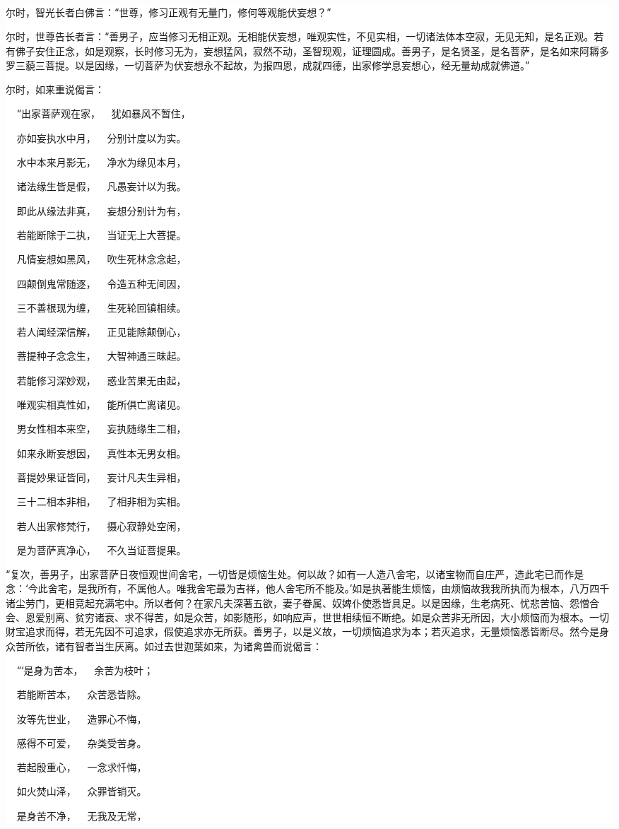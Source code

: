 尔时，智光长者白佛言：“世尊，修习正观有无量门，修何等观能伏妄想？”

尔时，世尊告长者言：“善男子，应当修习无相正观。无相能伏妄想，唯观实性，不见实相，一切诸法体本空寂，无见无知，是名正观。若有佛子安住正念，如是观察，长时修习无为，妄想猛风，寂然不动，圣智现观，证理圆成。善男子，是名贤圣，是名菩萨，是名如来阿耨多罗三藐三菩提。以是因缘，一切菩萨为伏妄想永不起故，为报四恩，成就四德，出家修学息妄想心，经无量劫成就佛道。”

尔时，如来重说偈言：

&nbsp;&nbsp;&nbsp;&nbsp;“出家菩萨观在家，&nbsp;&nbsp;&nbsp;&nbsp;犹如暴风不暂住，

&nbsp;&nbsp;&nbsp;&nbsp;亦如妄执水中月，&nbsp;&nbsp;&nbsp;&nbsp;分别计度以为实。

&nbsp;&nbsp;&nbsp;&nbsp;水中本来月影无，&nbsp;&nbsp;&nbsp;&nbsp;净水为缘见本月，

&nbsp;&nbsp;&nbsp;&nbsp;诸法缘生皆是假，&nbsp;&nbsp;&nbsp;&nbsp;凡愚妄计以为我。

&nbsp;&nbsp;&nbsp;&nbsp;即此从缘法非真，&nbsp;&nbsp;&nbsp;&nbsp;妄想分别计为有，

&nbsp;&nbsp;&nbsp;&nbsp;若能断除于二执，&nbsp;&nbsp;&nbsp;&nbsp;当证无上大菩提。

&nbsp;&nbsp;&nbsp;&nbsp;凡情妄想如黑风，&nbsp;&nbsp;&nbsp;&nbsp;吹生死林念念起，

&nbsp;&nbsp;&nbsp;&nbsp;四颠倒鬼常随逐，&nbsp;&nbsp;&nbsp;&nbsp;令造五种无间因，

&nbsp;&nbsp;&nbsp;&nbsp;三不善根现为缠，&nbsp;&nbsp;&nbsp;&nbsp;生死轮回镇相续。

&nbsp;&nbsp;&nbsp;&nbsp;若人闻经深信解，&nbsp;&nbsp;&nbsp;&nbsp;正见能除颠倒心，

&nbsp;&nbsp;&nbsp;&nbsp;菩提种子念念生，&nbsp;&nbsp;&nbsp;&nbsp;大智神通三昧起。

&nbsp;&nbsp;&nbsp;&nbsp;若能修习深妙观，&nbsp;&nbsp;&nbsp;&nbsp;惑业苦果无由起，

&nbsp;&nbsp;&nbsp;&nbsp;唯观实相真性如，&nbsp;&nbsp;&nbsp;&nbsp;能所俱亡离诸见。

&nbsp;&nbsp;&nbsp;&nbsp;男女性相本来空，&nbsp;&nbsp;&nbsp;&nbsp;妄执随缘生二相，

&nbsp;&nbsp;&nbsp;&nbsp;如来永断妄想因，&nbsp;&nbsp;&nbsp;&nbsp;真性本无男女相。

&nbsp;&nbsp;&nbsp;&nbsp;菩提妙果证皆同，&nbsp;&nbsp;&nbsp;&nbsp;妄计凡夫生异相，

&nbsp;&nbsp;&nbsp;&nbsp;三十二相本非相，&nbsp;&nbsp;&nbsp;&nbsp;了相非相为实相。

&nbsp;&nbsp;&nbsp;&nbsp;若人出家修梵行，&nbsp;&nbsp;&nbsp;&nbsp;摄心寂静处空闲，

&nbsp;&nbsp;&nbsp;&nbsp;是为菩萨真净心，&nbsp;&nbsp;&nbsp;&nbsp;不久当证菩提果。

“复次，善男子，出家菩萨日夜恒观世间舍宅，一切皆是烦恼生处。何以故？如有一人造八舍宅，以诸宝物而自庄严，造此宅已而作是念：‘今此舍宅，是我所有，不属他人。唯我舍宅最为吉祥，他人舍宅所不能及。’如是执著能生烦恼，由烦恼故我我所执而为根本，八万四千诸尘劳门，更相竞起充满宅中。所以者何？在家凡夫深著五欲，妻子眷属、奴婢仆使悉皆具足。以是因缘，生老病死、忧悲苦恼、怨憎合会、恩爱别离、贫穷诸衰、求不得苦，如是众苦，如影随形，如响应声，世世相续恒不断绝。如是众苦非无所因，大小烦恼而为根本。一切财宝追求而得，若无先因不可追求，假使追求亦无所获。善男子，以是义故，一切烦恼追求为本；若灭追求，无量烦恼悉皆断尽。然今是身众苦所依，诸有智者当生厌离。如过去世迦葉如来，为诸禽兽而说偈言：


&nbsp;&nbsp;&nbsp;&nbsp;“‘是身为苦本，&nbsp;&nbsp;&nbsp;&nbsp;余苦为枝叶；

&nbsp;&nbsp;&nbsp;&nbsp;若能断苦本，&nbsp;&nbsp;&nbsp;&nbsp;众苦悉皆除。

&nbsp;&nbsp;&nbsp;&nbsp;汝等先世业，&nbsp;&nbsp;&nbsp;&nbsp;造罪心不悔，

&nbsp;&nbsp;&nbsp;&nbsp;感得不可爱，&nbsp;&nbsp;&nbsp;&nbsp;杂类受苦身。

&nbsp;&nbsp;&nbsp;&nbsp;若起殷重心，&nbsp;&nbsp;&nbsp;&nbsp;一念求忏悔，

&nbsp;&nbsp;&nbsp;&nbsp;如火焚山泽，&nbsp;&nbsp;&nbsp;&nbsp;众罪皆销灭。

&nbsp;&nbsp;&nbsp;&nbsp;是身苦不净，&nbsp;&nbsp;&nbsp;&nbsp;无我及无常，
